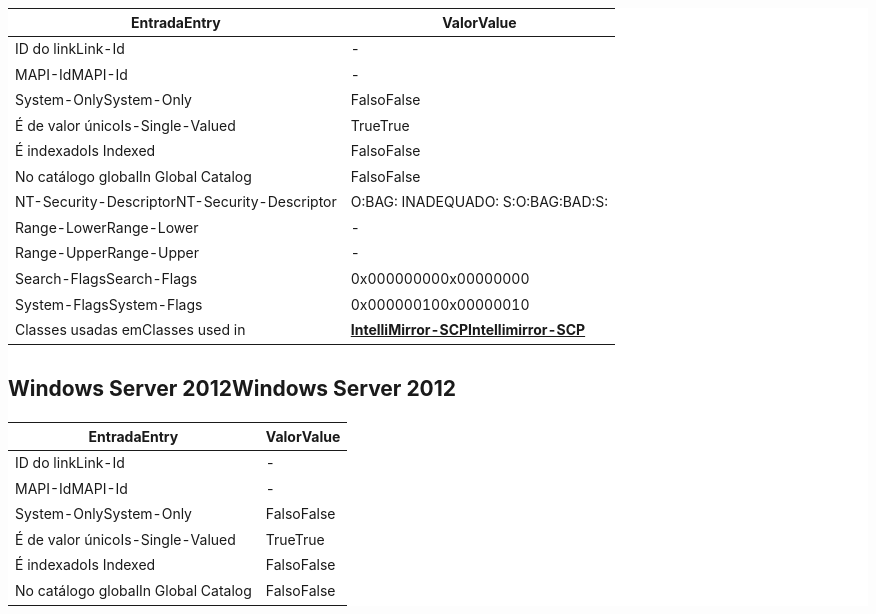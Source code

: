 | <span data-ttu-id="adf24-223">Entrada</span><span class="sxs-lookup"><span data-stu-id="adf24-223">Entry</span></span> | <span data-ttu-id="adf24-224">Valor</span><span class="sxs-lookup"><span data-stu-id="adf24-224">Value</span></span> |
|------------------------|------------------------------------------------------------|
| <span data-ttu-id="adf24-225">ID do link</span><span class="sxs-lookup"><span data-stu-id="adf24-225">Link-Id</span></span>                | \-                                                         |
| <span data-ttu-id="adf24-226">MAPI-Id</span><span class="sxs-lookup"><span data-stu-id="adf24-226">MAPI-Id</span></span>                | \-                                                         |
| <span data-ttu-id="adf24-227">System-Only</span><span class="sxs-lookup"><span data-stu-id="adf24-227">System-Only</span></span>            | <span data-ttu-id="adf24-228">Falso</span><span class="sxs-lookup"><span data-stu-id="adf24-228">False</span></span>                                                      |
| <span data-ttu-id="adf24-229">É de valor único</span><span class="sxs-lookup"><span data-stu-id="adf24-229">Is-Single-Valued</span></span>       | <span data-ttu-id="adf24-230">True</span><span class="sxs-lookup"><span data-stu-id="adf24-230">True</span></span>                                                       |
| <span data-ttu-id="adf24-231">É indexado</span><span class="sxs-lookup"><span data-stu-id="adf24-231">Is Indexed</span></span>             | <span data-ttu-id="adf24-232">Falso</span><span class="sxs-lookup"><span data-stu-id="adf24-232">False</span></span>                                                      |
| <span data-ttu-id="adf24-233">No catálogo global</span><span class="sxs-lookup"><span data-stu-id="adf24-233">In Global Catalog</span></span>      | <span data-ttu-id="adf24-234">Falso</span><span class="sxs-lookup"><span data-stu-id="adf24-234">False</span></span>                                                      |
| <span data-ttu-id="adf24-235">NT-Security-Descriptor</span><span class="sxs-lookup"><span data-stu-id="adf24-235">NT-Security-Descriptor</span></span> | <span data-ttu-id="adf24-236">O:BAG: INADEQUADO: S:</span><span class="sxs-lookup"><span data-stu-id="adf24-236">O:BAG:BAD:S:</span></span>                                               |
| <span data-ttu-id="adf24-237">Range-Lower</span><span class="sxs-lookup"><span data-stu-id="adf24-237">Range-Lower</span></span>            | \-                                                         |
| <span data-ttu-id="adf24-238">Range-Upper</span><span class="sxs-lookup"><span data-stu-id="adf24-238">Range-Upper</span></span>            | \-                                                         |
| <span data-ttu-id="adf24-239">Search-Flags</span><span class="sxs-lookup"><span data-stu-id="adf24-239">Search-Flags</span></span>           | <span data-ttu-id="adf24-240">0x00000000</span><span class="sxs-lookup"><span data-stu-id="adf24-240">0x00000000</span></span>                                                 |
| <span data-ttu-id="adf24-241">System-Flags</span><span class="sxs-lookup"><span data-stu-id="adf24-241">System-Flags</span></span>           | <span data-ttu-id="adf24-242">0x00000010</span><span class="sxs-lookup"><span data-stu-id="adf24-242">0x00000010</span></span>                                                 |
| <span data-ttu-id="adf24-243">Classes usadas em</span><span class="sxs-lookup"><span data-stu-id="adf24-243">Classes used in</span></span>        | [<span data-ttu-id="adf24-244">**IntelliMirror-SCP**</span><span class="sxs-lookup"><span data-stu-id="adf24-244">**Intellimirror-SCP**</span></span>](c-intellimirrorscp.md)<br/> |



## <a name="windows-server-2012"></a><span data-ttu-id="adf24-245">Windows Server 2012</span><span class="sxs-lookup"><span data-stu-id="adf24-245">Windows Server 2012</span></span>



| <span data-ttu-id="adf24-246">Entrada</span><span class="sxs-lookup"><span data-stu-id="adf24-246">Entry</span></span> | <span data-ttu-id="adf24-247">Valor</span><span class="sxs-lookup"><span data-stu-id="adf24-247">Value</span></span> |
|------------------------|------------------------------------------------------------|
| <span data-ttu-id="adf24-248">ID do link</span><span class="sxs-lookup"><span data-stu-id="adf24-248">Link-Id</span></span>                | \-                                                         |
| <span data-ttu-id="adf24-249">MAPI-Id</span><span class="sxs-lookup"><span data-stu-id="adf24-249">MAPI-Id</span></span>                | \-                                                         |
| <span data-ttu-id="adf24-250">System-Only</span><span class="sxs-lookup"><span data-stu-id="adf24-250">System-Only</span></span>            | <span data-ttu-id="adf24-251">Falso</span><span class="sxs-lookup"><span data-stu-id="adf24-251">False</span></span>                                                      |
| <span data-ttu-id="adf24-252">É de valor único</span><span class="sxs-lookup"><span data-stu-id="adf24-252">Is-Single-Valued</span></span>       | <span data-ttu-id="adf24-253">True</span><span class="sxs-lookup"><span data-stu-id="adf24-253">True</span></span>                                                       |
| <span data-ttu-id="adf24-254">É indexado</span><span class="sxs-lookup"><span data-stu-id="adf24-254">Is Indexed</span></span>             | <span data-ttu-id="adf24-255">Falso</span><span class="sxs-lookup"><span data-stu-id="adf24-255">False</span></span>                                                      |
| <span data-ttu-id="adf24-256">No catálogo global</span><span class="sxs-lookup"><span data-stu-id="adf24-256">In Global Catalog</span></span>      | <span data-ttu-id="adf24-257">Falso</span><span class="sxs-lookup"><span data-stu-id="adf24-257">False</span></span>                                                      |